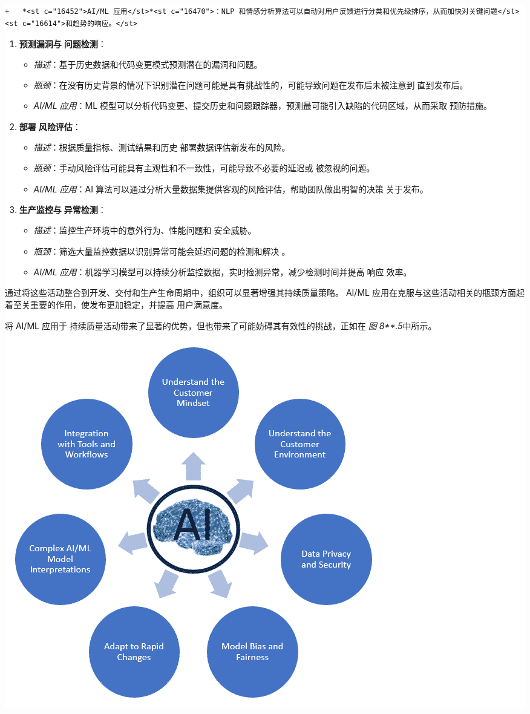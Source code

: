     +   *<st c="16452">AI/ML 应用</st>*<st c="16470">：NLP 和情感分析算法可以自动对用户反馈进行分类和优先级排序，从而加快对关键问题</st> <st c="16614">和趋势的响应。</st>

1.  **<st c="16625">预测漏洞与</st>** **<st c="16645">问题检测</st>**<st c="16660">：</st>

    +   *<st c="16662">描述</st>*<st c="16673">：基于历史数据和代码变更模式预测潜在的漏洞和问题。</st>

    +   *<st c="16785">瓶颈</st>*<st c="16797">：在没有历史背景的情况下识别潜在问题可能是具有挑战性的，可能导致问题在发布后未被注意到</st> <st c="16942">直到发布后。</st>

    +   *<st c="16956">AI/ML 应用</st>*<st c="16974">：ML 模型可以分析代码变更、提交历史和问题跟踪器，预测最可能引入缺陷的代码区域，从而采取</st> <st c="17125">预防措施。</st>

1.  **<st c="17143">部署</st>** **<st c="17155">风险评估</st>**<st c="17170">：</st>

    +   *<st c="17172">描述</st>*<st c="17183">：根据质量指标、测试结果和历史</st> <st c="17290">部署数据评估新发布的风险。</st>

    +   *<st c="17306">瓶颈</st>*<st c="17318">：手动风险评估可能具有主观性和不一致性，可能导致不必要的延迟或</st> <st c="17426">被忽视的问题。</st>

    +   *<st c="17444">AI/ML 应用</st>*<st c="17462">：AI 算法可以通过分析大量数据集提供客观的风险评估，帮助团队做出明智的决策</st> <st c="17589">关于发布。</st>

1.  **<st c="17604">生产监控与</st>** **<st c="17631">异常检测</st>**<st c="17648">：</st>

    +   *<st c="17650">描述</st>*<st c="17661">：监控生产环境中的意外行为、性能问题和</st> <st c="17748">安全威胁。</st>

    +   *<st c="17765">瓶颈</st>*<st c="17777">：筛选大量监控数据以识别异常可能会延迟问题的检测和解决</st> <st c="17889">。</st>

    +   *<st c="17899">AI/ML 应用</st>*<st c="17917">：机器学习模型可以持续分析监控数据，实时检测异常，减少检测时间并提高</st> <st c="18043">响应</st> <st c="18052">效率。</st>

<st c="18063">通过将这些活动整合到开发、交付和生产生命周期中，组织可以显著增强其持续质量策略。</st> <st c="18230">AI/ML 应用在克服与这些活动相关的瓶颈方面起着至关重要的作用，使发布更加稳定，并提高</st> <st c="18370">用户满意度。</st>

<st c="18388">将 AI/ML 应用于</st> <st c="18406">持续质量活动带来了显著的优势，但也带来了可能妨碍其有效性的挑战，正如在</st> *<st c="18559">图 8</st>**<st c="18567">.5</st>*<st c="18569">中所示。</st>

![图 8.5 – AI/ML 在持续质量中的挑战](img/B21936_figure_08.05.jpg)
